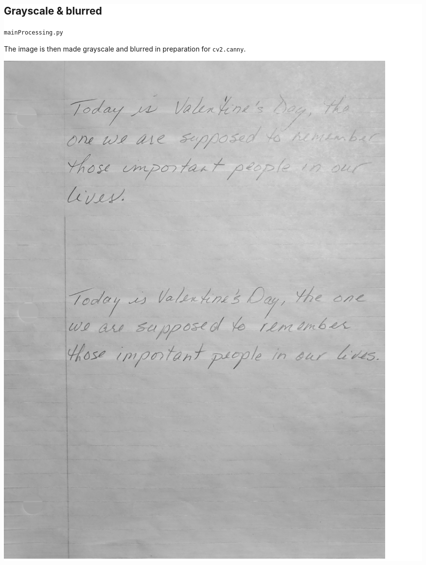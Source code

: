 
## **Grayscale & blurred**
`mainProcessing.py`

The image is then made grayscale and blurred in preparation for `cv2.canny`.

![blurred](./doc/5blurred.jpg)
